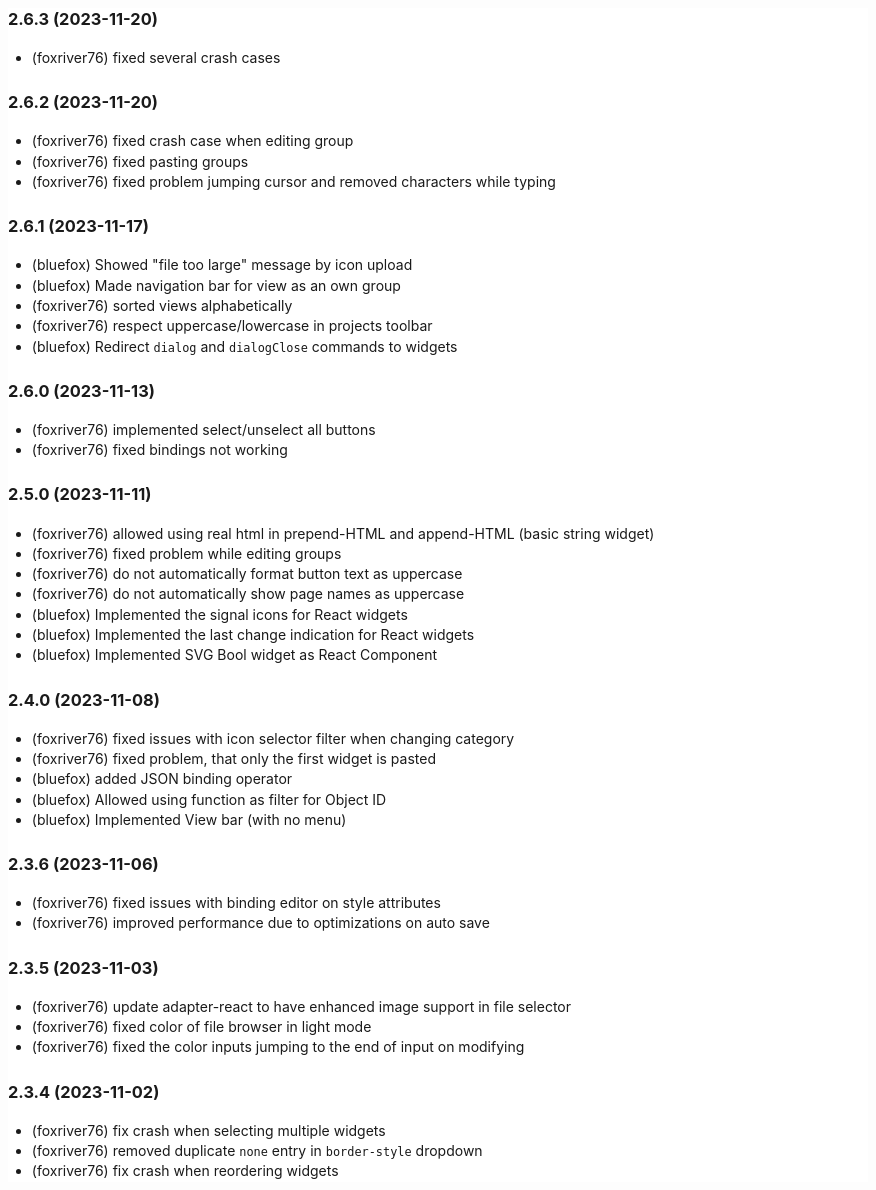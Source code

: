 ### 2.6.3 (2023-11-20)
* (foxriver76) fixed several crash cases

### 2.6.2 (2023-11-20)
* (foxriver76) fixed crash case when editing group
* (foxriver76) fixed pasting groups
* (foxriver76) fixed problem jumping cursor and removed characters while typing

### 2.6.1 (2023-11-17)
* (bluefox) Showed "file too large" message by icon upload
* (bluefox) Made navigation bar for view as an own group
* (foxriver76) sorted views alphabetically
* (foxriver76) respect uppercase/lowercase in projects toolbar
* (bluefox) Redirect `dialog` and `dialogClose` commands to widgets

### 2.6.0 (2023-11-13)
* (foxriver76) implemented select/unselect all buttons
* (foxriver76) fixed bindings not working

### 2.5.0 (2023-11-11)
* (foxriver76) allowed using real html in prepend-HTML and append-HTML (basic string widget)
* (foxriver76) fixed problem while editing groups
* (foxriver76) do not automatically format button text as uppercase
* (foxriver76) do not automatically show page names as uppercase
* (bluefox) Implemented the signal icons for React widgets
* (bluefox) Implemented the last change indication for React widgets
* (bluefox) Implemented SVG Bool widget as React Component

### 2.4.0 (2023-11-08)
* (foxriver76) fixed issues with icon selector filter when changing category
* (foxriver76) fixed problem, that only the first widget is pasted
* (bluefox) added JSON binding operator
* (bluefox) Allowed using function as filter for Object ID
* (bluefox) Implemented View bar (with no menu)

### 2.3.6 (2023-11-06)
* (foxriver76) fixed issues with binding editor on style attributes
* (foxriver76) improved performance due to optimizations on auto save

### 2.3.5 (2023-11-03)
* (foxriver76) update adapter-react to have enhanced image support in file selector
* (foxriver76) fixed color of file browser in light mode
* (foxriver76) fixed the color inputs jumping to the end of input on modifying

### 2.3.4 (2023-11-02)
* (foxriver76) fix crash when selecting multiple widgets
* (foxriver76) removed duplicate `none` entry in `border-style` dropdown
* (foxriver76) fix crash when reordering widgets
